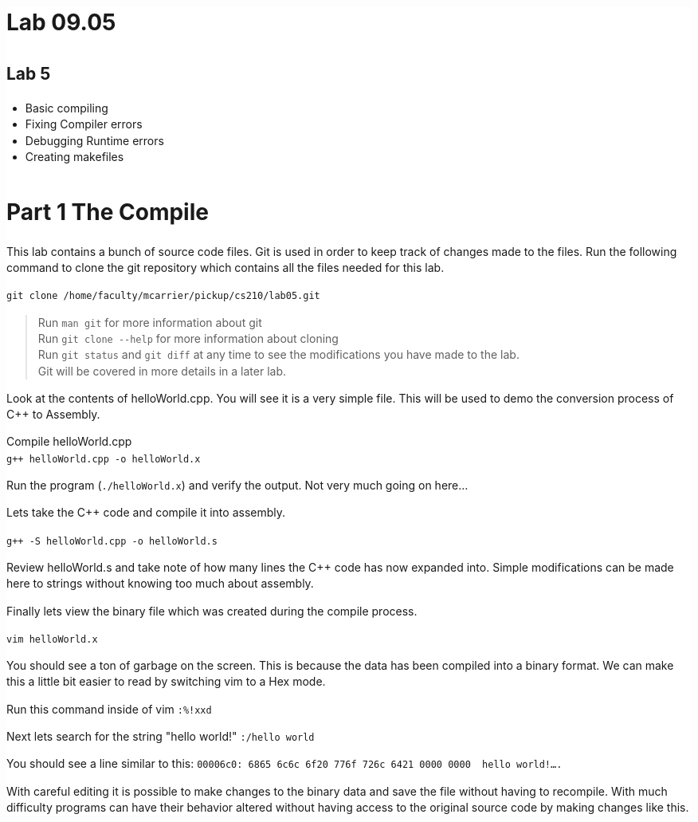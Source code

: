# Lab 09.05
## Lab 5

* Basic compiling
* Fixing Compiler errors
* Debugging Runtime errors
* Creating makefiles

# Part 1 The Compile

This lab contains a bunch of source code files. Git is used in order to keep track of changes made to the files. Run the following command to clone the git repository which contains all the files needed for this lab.

`git clone /home/faculty/mcarrier/pickup/cs210/lab05.git`

> Run `man git` for more information about git  
> Run `git clone --help` for more information about cloning  
> Run `git status` and `git diff` at any time to see the modifications you have made to the lab.  
> Git will be covered in more details in a later lab.  

Look at the contents of helloWorld.cpp. You will see it is a very simple file. This will be used to demo the conversion process of C++ to Assembly.

Compile helloWorld.cpp  
`g++ helloWorld.cpp -o helloWorld.x`

Run the program (`./helloWorld.x`) and verify the output. Not very much going on here…

Lets take the C++ code and compile it into assembly.

`g++ -S helloWorld.cpp -o helloWorld.s`

Review helloWorld.s and take note of how many lines the C++ code has now expanded into. Simple modifications can be made here to strings without knowing too much about assembly.

Finally lets view the binary file which was created during the compile process.

`vim helloWorld.x`

You should see a ton of garbage on the screen. This is because the data has been compiled into a binary format. We can make this a little bit easier to read by switching vim to a Hex mode.

Run this command inside of vim
`:%!xxd`

Next lets search for the string "hello world!" `:/hello world`

You should see a line similar to this:
`00006c0: 6865 6c6c 6f20 776f 726c 6421 0000 0000  hello world!….`

With careful editing it is possible to make changes to the binary data and save the file without having to recompile. With much difficulty programs can have their behavior altered without having access to the original source code by making changes like this.
